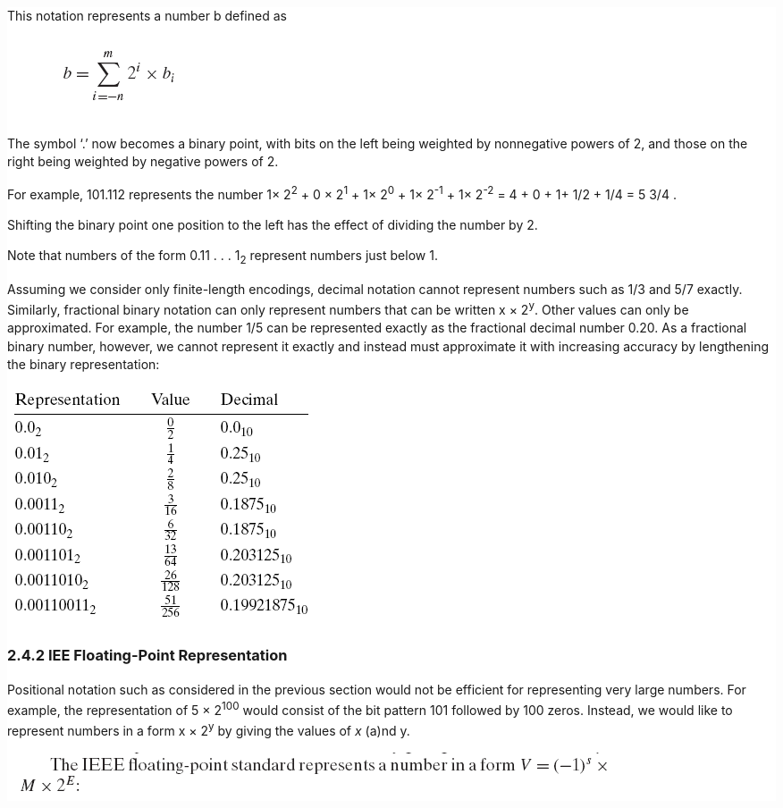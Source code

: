This notation represents a number b defined as

![](assets/2023-12-26-18-58-22.png)

The symbol ‘.’ now becomes a binary point, with bits on the left being weighted by nonnegative powers of 2, and those on the right being weighted by negative powers of 2.

For example, 101.112 represents the number 1× 2<sup>2</sup> + 0 × 2<sup>1</sup> + 1× 2<sup>0</sup> + 1× 2<sup>-1</sup> + 1× 2<sup>-2</sup> = 4 + 0 + 1+ 1/2 + 1/4 = 5 3/4 .

Shifting the binary point one position to the left has the effect of dividing the number by 2.

Note that numbers of the form 0.11 . . . 1<sub>2</sub> represent numbers just below 1.

Assuming we consider only finite-length encodings, decimal notation cannot represent numbers such as 1/3 and 5/7 exactly. Similarly, fractional binary notation can only represent numbers that can be written x × 2<sup>y</sup>. Other values can only be approximated. For example, the number 1/5 can be represented exactly as the fractional decimal number 0.20. As a fractional binary number, however, we cannot represent it exactly and instead must approximate it with increasing accuracy by lengthening the binary representation:

![](assets/2023-12-26-19-03-23.png)

<a name="242-iee-floating-point-representation"></a>
### 2.4.2 IEE Floating-Point Representation

Positional notation such as considered in the previous section would not be efficient for representing very large numbers. For example, the representation of 5 × 2<sup>100</sup> would consist of the bit pattern 101 followed by 100 zeros. Instead, we would like to represent numbers in a form x × 2<sup>y</sup> by giving the values of _x_ (a)nd y.

![](assets/2023-12-26-19-05-26.png)
